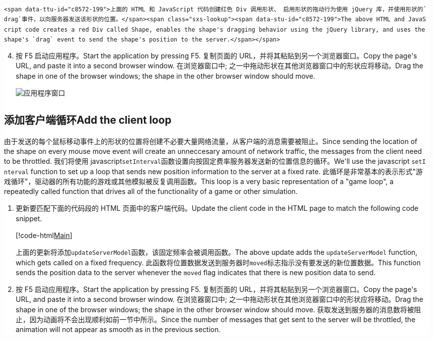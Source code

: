     <span data-ttu-id="c8572-199">上面的 HTML 和 JavaScript 代码创建红色 Div 调用形状、 启用形状的拖动行为使用 jQuery 库，并使用形状的`drag`事件，以向服务器发送该形状的位置。</span><span class="sxs-lookup"><span data-stu-id="c8572-199">The above HTML and JavaScript code creates a red Div called Shape, enables the shape's dragging behavior using the jQuery library, and uses the shape's `drag` event to send the shape's position to the server.</span></span>
4. <span data-ttu-id="c8572-200">按 F5 启动应用程序。</span><span class="sxs-lookup"><span data-stu-id="c8572-200">Start the application by pressing F5.</span></span> <span data-ttu-id="c8572-201">复制页面的 URL，并将其粘贴到另一个浏览器窗口。</span><span class="sxs-lookup"><span data-stu-id="c8572-201">Copy the page's URL, and paste it into a second browser window.</span></span> <span data-ttu-id="c8572-202">在浏览器窗口中; 之一中拖动形状在其他浏览器窗口中的形状应将移动。</span><span class="sxs-lookup"><span data-stu-id="c8572-202">Drag the shape in one of the browser windows; the shape in the other browser window should move.</span></span>

    ![应用程序窗口](tutorial-high-frequency-realtime-with-signalr/_static/image5.png)

<a id="clientloop"></a>

## <a name="add-the-client-loop"></a><span data-ttu-id="c8572-204">添加客户端循环</span><span class="sxs-lookup"><span data-stu-id="c8572-204">Add the client loop</span></span>

<span data-ttu-id="c8572-205">由于发送的每个鼠标移动事件上的形状的位置将创建不必要大量网络流量，从客户端的消息需要被阻止。</span><span class="sxs-lookup"><span data-stu-id="c8572-205">Since sending the location of the shape on every mouse move event will create an unneccesary amount of network traffic, the messages from the client need to be throttled.</span></span> <span data-ttu-id="c8572-206">我们将使用 javascript`setInterval`函数设置向按固定费率服务器发送新的位置信息的循环。</span><span class="sxs-lookup"><span data-stu-id="c8572-206">We'll use the javascript `setInterval` function to set up a loop that sends new position information to the server at a fixed rate.</span></span> <span data-ttu-id="c8572-207">此循环是非常基本的表示形式"游戏循环"，驱动器的所有功能的游戏或其他模拟被反复调用函数。</span><span class="sxs-lookup"><span data-stu-id="c8572-207">This loop is a very basic representation of a "game loop", a repeatedly called function that drives all of the functionality of a game or other simulation.</span></span>

1. <span data-ttu-id="c8572-208">更新要匹配下面的代码段的 HTML 页面中的客户端代码。</span><span class="sxs-lookup"><span data-stu-id="c8572-208">Update the client code in the HTML page to match the following code snippet.</span></span>

    [!code-html[Main](tutorial-high-frequency-realtime-with-signalr/samples/sample4.html)]

    <span data-ttu-id="c8572-209">上面的更新将添加`updateServerModel`函数，该固定频率会被调用函数。</span><span class="sxs-lookup"><span data-stu-id="c8572-209">The above update adds the `updateServerModel` function, which gets called on a fixed frequency.</span></span> <span data-ttu-id="c8572-210">此函数将位置数据发送到服务器时`moved`标志指示没有要发送的新位置数据。</span><span class="sxs-lookup"><span data-stu-id="c8572-210">This function sends the position data to the server whenever the `moved` flag indicates that there is new position data to send.</span></span>
2. <span data-ttu-id="c8572-211">按 F5 启动应用程序。</span><span class="sxs-lookup"><span data-stu-id="c8572-211">Start the application by pressing F5.</span></span> <span data-ttu-id="c8572-212">复制页面的 URL，并将其粘贴到另一个浏览器窗口。</span><span class="sxs-lookup"><span data-stu-id="c8572-212">Copy the page's URL, and paste it into a second browser window.</span></span> <span data-ttu-id="c8572-213">在浏览器窗口中; 之一中拖动形状在其他浏览器窗口中的形状应将移动。</span><span class="sxs-lookup"><span data-stu-id="c8572-213">Drag the shape in one of the browser windows; the shape in the other browser window should move.</span></span> <span data-ttu-id="c8572-214">获取发送到服务器的消息数将被阻止，因为动画将不会出现顺利如前一节中所示。</span><span class="sxs-lookup"><span data-stu-id="c8572-214">Since the number of messages that get sent to the server will be throttled, the animation will not appear as smooth as in the previous section.</span></span>
